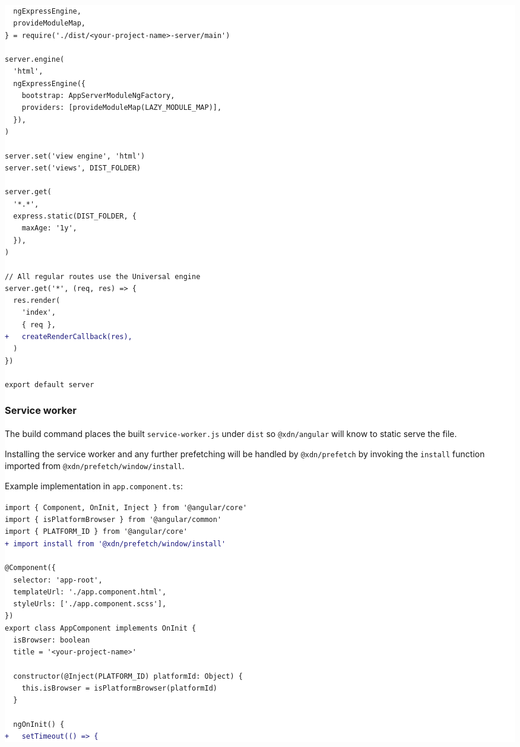 ```diff
  ngExpressEngine,
  provideModuleMap,
} = require('./dist/<your-project-name>-server/main')

server.engine(
  'html',
  ngExpressEngine({
    bootstrap: AppServerModuleNgFactory,
    providers: [provideModuleMap(LAZY_MODULE_MAP)],
  }),
)

server.set('view engine', 'html')
server.set('views', DIST_FOLDER)

server.get(
  '*.*',
  express.static(DIST_FOLDER, {
    maxAge: '1y',
  }),
)

// All regular routes use the Universal engine
server.get('*', (req, res) => {
  res.render(
    'index',
    { req },
+   createRenderCallback(res),
  )
})

export default server
```

### Service worker

The build command places the built `service-worker.js` under `dist` so `@xdn/angular` will know to static serve the file.

Installing the service worker and any further prefetching will be handled by `@xdn/prefetch` by invoking the `install` function imported from `@xdn/prefetch/window/install`.

Example implementation in `app.component.ts`:

```diff
import { Component, OnInit, Inject } from '@angular/core'
import { isPlatformBrowser } from '@angular/common'
import { PLATFORM_ID } from '@angular/core'
+ import install from '@xdn/prefetch/window/install'

@Component({
  selector: 'app-root',
  templateUrl: './app.component.html',
  styleUrls: ['./app.component.scss'],
})
export class AppComponent implements OnInit {
  isBrowser: boolean
  title = '<your-project-name>'

  constructor(@Inject(PLATFORM_ID) platformId: Object) {
    this.isBrowser = isPlatformBrowser(platformId)
  }

  ngOnInit() {
+   setTimeout(() => {
```